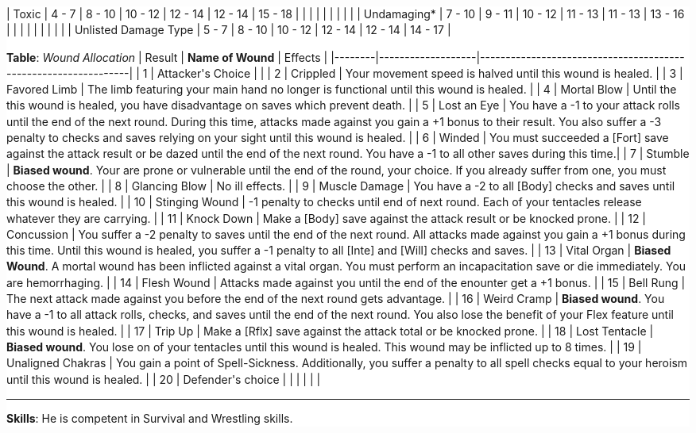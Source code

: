 | Toxic                  | 4 - 7     | 8 - 10   | 10 - 12    | 12 - 14 | 12 - 14    | 15 - 18 |
|                        |           |          |            |         |            |         |
| Undamaging*            | 7 - 10    | 9 - 11   | 10 - 12    | 11 - 13 | 11 - 13    | 13 - 16 |
|                        |           |          |            |         |            |         |
| Unlisted Damage Type   | 5 - 7     | 8 - 10   | 10 - 12    | 12 - 14 | 12 - 14    | 14 - 17 |

**Table**: *Wound Allocation*
| Result | **Name of Wound** | Effects                                                        |
|--------|-------------------|----------------------------------------------------------------|
|   1    | Attacker's Choice |                                                                |
|   2    | Crippled          | Your movement speed is halved until this wound is healed.      |
|   3    | Favored Limb      | The limb featuring your main hand no longer is functional until this wound is healed. |
|   4    | Mortal Blow       | Until the this wound is healed, you have disadvantage on saves which prevent death. |
|   5    | Lost an Eye       | You have a -1 to your attack rolls until the end of the next round. During this time, attacks made against you gain a +1 bonus to their result. You also suffer a -3 penalty to checks and saves relying on your sight until this wound is healed. |
|   6    | Winded            | You must succeeded a [Fort] save against the attack result or be dazed until the end of the next round. You have a -1 to all other saves during this time.|
|   7    | Stumble | **Biased wound**. Your are prone or vulnerable until the end of the round, your choice. If you already suffer from one, you must choose the other. |
|   8    | Glancing Blow     | No ill effects.                                     |
|   9    | Muscle Damage     | You have a -2 to all [Body] checks and saves until this wound is healed. |
|   10   | Stinging Wound    | -1 penalty to checks until end of next round. Each of your tentacles release whatever they are carrying. |
|   11   | Knock Down | Make a [Body] save against the attack result  or be knocked prone. |
|   12   | Concussion | You suffer a -2 penalty to saves until the end of the next round. All attacks made against you gain a +1 bonus during this time. Until this wound is healed, you suffer a -1 penalty to all [Inte] and [Will] checks and saves. |
|   13   | Vital Organ | **Biased Wound**. A mortal wound has been inflicted against a vital organ. You must perform an incapacitation save or die immediately. You are hemorrhaging. |
|   14   | Flesh Wound | Attacks made against you until the end of the enounter get a +1 bonus. |
|   15   | Bell Rung | The next attack made against you before the end of the next round gets advantage.  |
|   16   | Weird Cramp | **Biased wound**. You have a -1 to all attack rolls, checks, and saves until the end of the next round. You also lose the benefit of your Flex feature until this wound is healed. |
|   17   | Trip Up           | Make a [Rflx] save against the attack total or be knocked prone. |
|   18   | Lost Tentacle | **Biased wound**. You lose on of your tentacles until this wound is healed. This wound may be inflicted up to 8 times. |
|   19   | Unaligned Chakras | You gain a point of Spell-Sickness. Additionally, you suffer a penalty to all spell checks equal to your heroism until this wound is healed. |
|   20   | Defender's choice |                                   |
|        |                                                |                                   |

---------------------

**Skills**: He is competent in Survival and Wrestling skills.
